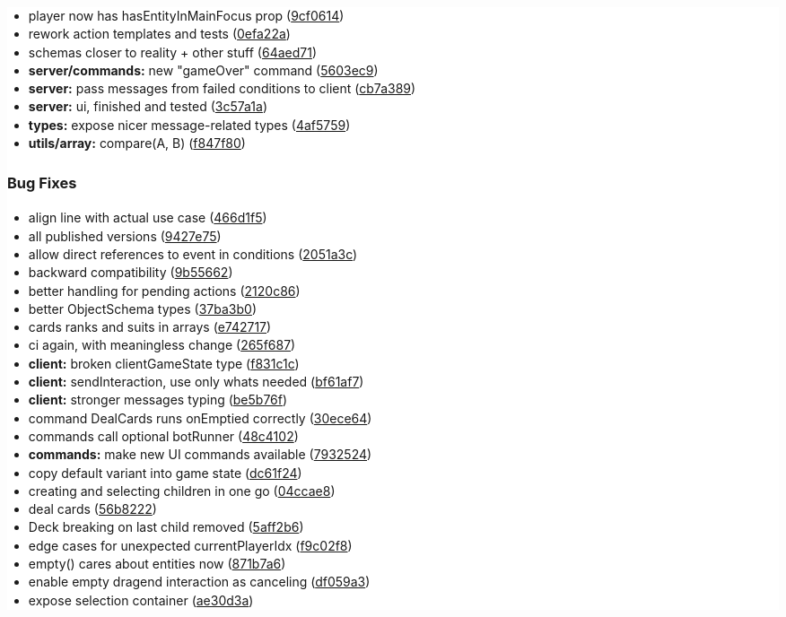 * player now has hasEntityInMainFocus prop ([9cf0614](https://github.com/Zielak/cardsGame/commit/9cf0614700cb7c31fad4f7164ebe2030afb7d690))
* rework action templates and tests ([0efa22a](https://github.com/Zielak/cardsGame/commit/0efa22a9f83adae211ba43086e86898ea33c67bf))
* schemas closer to reality + other stuff ([64aed71](https://github.com/Zielak/cardsGame/commit/64aed7189ec1ee0724915e3dcbe3ce472828bde1))
* **server/commands:** new "gameOver" command ([5603ec9](https://github.com/Zielak/cardsGame/commit/5603ec929cf3756b12198083659af5accd663f83))
* **server:** pass messages from failed conditions to client ([cb7a389](https://github.com/Zielak/cardsGame/commit/cb7a3893c7e3fc2649be9ae02e0d66304f5d035f))
* **server:** ui, finished and tested ([3c57a1a](https://github.com/Zielak/cardsGame/commit/3c57a1a5fde574cc6e8b75d32b9808a935a82e68))
* **types:** expose nicer message-related types ([4af5759](https://github.com/Zielak/cardsGame/commit/4af5759125c45db3f8ebb8e72ae32e6d061ccdcd))
* **utils/array:** compare(A, B) ([f847f80](https://github.com/Zielak/cardsGame/commit/f847f80b2ee4381da074a4882448eed8593903e2))


### Bug Fixes

* align line with actual use case ([466d1f5](https://github.com/Zielak/cardsGame/commit/466d1f52565981a135dd9d42c16ce370ddde12c3))
* all published versions ([9427e75](https://github.com/Zielak/cardsGame/commit/9427e7530dfd0131eca35e2683f19ca720486d25))
* allow direct references to event in conditions ([2051a3c](https://github.com/Zielak/cardsGame/commit/2051a3c2669e70467d631cfc052898c6829c1346))
* backward compatibility ([9b55662](https://github.com/Zielak/cardsGame/commit/9b55662a1dfb164d07a8780ad6f60e91971627cc))
* better handling for pending actions ([2120c86](https://github.com/Zielak/cardsGame/commit/2120c866ec21063eee34792be637b56d623ddca4))
* better ObjectSchema types ([37ba3b0](https://github.com/Zielak/cardsGame/commit/37ba3b0d0ee3847a2fb00b896bf8b2520a5c855b))
* cards ranks and suits in arrays ([e742717](https://github.com/Zielak/cardsGame/commit/e7427177c910e338ba19d6e98c6be61db6f791de))
* ci again, with meaningless change ([265f687](https://github.com/Zielak/cardsGame/commit/265f687ea32e7ddaf7e05112fa62228e88781832))
* **client:** broken clientGameState type ([f831c1c](https://github.com/Zielak/cardsGame/commit/f831c1c6a1c82e7eb2468abc1cdfdba6b2fd9646))
* **client:** sendInteraction, use only whats needed ([bf61af7](https://github.com/Zielak/cardsGame/commit/bf61af75a3e81bb82d76ff79ba5f3f53d1f3e477))
* **client:** stronger messages typing ([be5b76f](https://github.com/Zielak/cardsGame/commit/be5b76f2cd87a9234924d577a0f26b5bcf3e2ea0))
* command DealCards runs onEmptied correctly ([30ece64](https://github.com/Zielak/cardsGame/commit/30ece64bd98b46cbec3a43db4ef537198e54b3b0))
* commands call optional botRunner ([48c4102](https://github.com/Zielak/cardsGame/commit/48c4102e612a35e8fbd5245a330ca4f6db76ad5d))
* **commands:** make new UI commands available ([7932524](https://github.com/Zielak/cardsGame/commit/7932524d02eae751d1ab7e15f5cd86e0cfa7b336))
* copy default variant into game state ([dc61f24](https://github.com/Zielak/cardsGame/commit/dc61f246355bed0b28de96b454bf5e0790efe841))
* creating and selecting children in one go ([04ccae8](https://github.com/Zielak/cardsGame/commit/04ccae83d76335add145f86a63080621bf2123ae))
* deal cards ([56b8222](https://github.com/Zielak/cardsGame/commit/56b8222d7ffbb13a8d7693089c7fb433e217a8b7))
* Deck breaking on last child removed ([5aff2b6](https://github.com/Zielak/cardsGame/commit/5aff2b6527ab717307c66fe1326fbf72f907346e))
* edge cases for unexpected currentPlayerIdx ([f9c02f8](https://github.com/Zielak/cardsGame/commit/f9c02f88f6f7df6146d24f13ac1a2bacf80c38ff))
* empty() cares about entities now ([871b7a6](https://github.com/Zielak/cardsGame/commit/871b7a6a7aea4d5327a693e30a91d991ee1b3a2a))
* enable empty dragend interaction as canceling ([df059a3](https://github.com/Zielak/cardsGame/commit/df059a348e284b180e4833c8d2f3cb9217d97dfb))
* expose selection container ([ae30d3a](https://github.com/Zielak/cardsGame/commit/ae30d3a59531fa51b4630fec640c99531459a9fa))